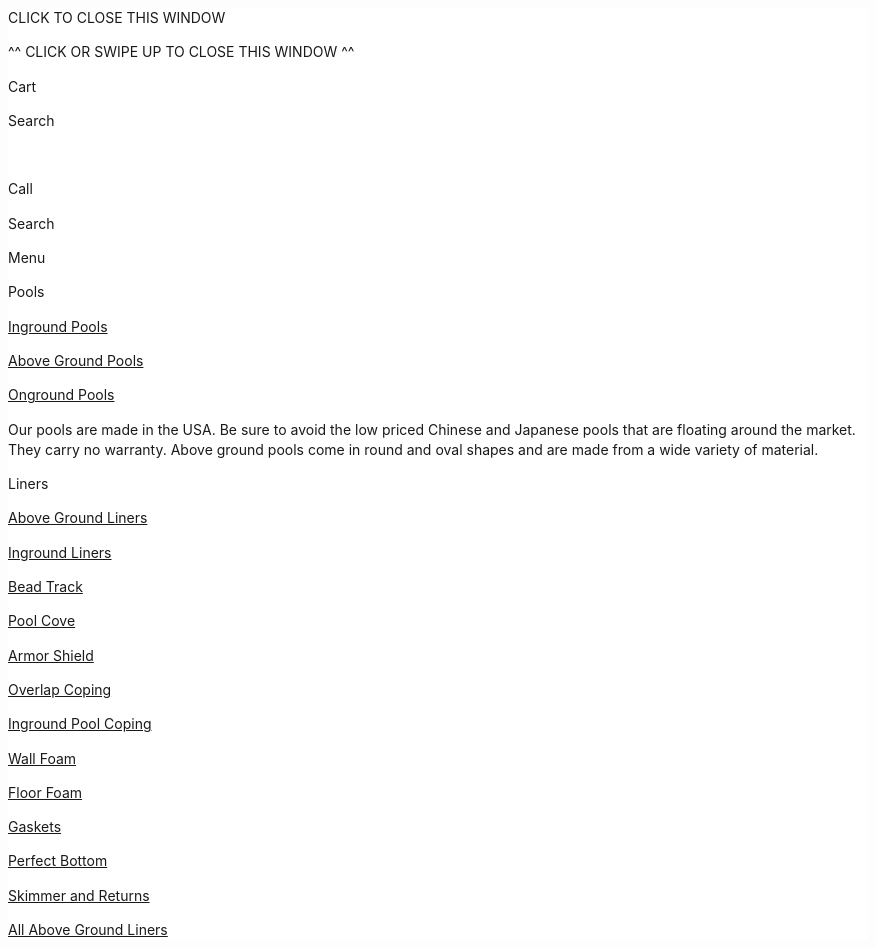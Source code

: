 CLICK TO CLOSE THIS WINDOW

^^ CLICK OR SWIPE UP TO CLOSE THIS WINDOW ^^

[](https://www.nationalpoolwholesalers.com/home.asp)

Cart

Search

![Transparent](data:image/gif;base64,R0lGODlhAQABAIAAAAAAAP///yH5BAEAAAAALAAAAAABAAEAAAIBRAA7)

Call

Search

Menu

Pools

[Inground Pools](https://www.nationalpoolwholesalers.com/inground_pool_information.html)

[Above Ground Pools](https://www.nationalpoolwholesalers.com/above_ground_pool_information.html)

[Onground Pools](https://www.nationalpoolwholesalers.com/onground_swimming_pools.html)

Our pools are made in the USA. Be sure to avoid the low priced Chinese and Japanese pools that are floating around the market. They carry no warranty. Above ground pools come in round and oval shapes and are made from a wide variety of material.

Liners

[Above Ground Liners](https://www.nationalpoolwholesalers.com/above_ground_pool_liners.html)

[Inground Liners](https://www.nationalpoolwholesalers.com/inground_pool_liner_information.html)

[Bead Track](https://www.nationalpoolwholesalers.com/_Bead_Track_--CAT_BTRK.html)

[Pool Cove](https://www.nationalpoolwholesalers.com/_Pool_Cove_--CAT_PC01.html)

[Armor Shield](https://www.nationalpoolwholesalers.com/_Armor_Shield_Liner_Protection_System_--CAT_LGB0.html)

[Overlap Coping](https://www.nationalpoolwholesalers.com/_Overlap_Liner_Coping_--CAT_OLCP.html)

[Inground Pool Coping](https://www.nationalpoolwholesalers.com/_Liners_-_Pool_Coping_Inground_--CAT_COPE.html)

[Wall Foam](https://www.nationalpoolwholesalers.com/_Wall_Foam_and_Adhesive_--CAT_WF01.html)

[Floor Foam](https://www.nationalpoolwholesalers.com/_Above_Ground_Pool_Floor_Pad_--CAT_HPBT.html)

[Gaskets](https://www.nationalpoolwholesalers.com/_Above_Ground_Skimmer_Gaskets_--CAT_SG00.html)

[Perfect Bottom](https://www.nationalpoolwholesalers.com/_Gladon_Perfect_Bottom_Hard_Bottom_Liner_Protection_System_with_Pool_Cove_--CAT_PFCT.html)

[Skimmer and Returns](https://www.nationalpoolwholesalers.com/_Skimmers_&_Accessories_--CAT_SKIM.html)

[All Above Ground Liners](https://www.nationalpoolwholesalers.com/_Liners_-_Above_Ground_--CAT_LO01.html)
